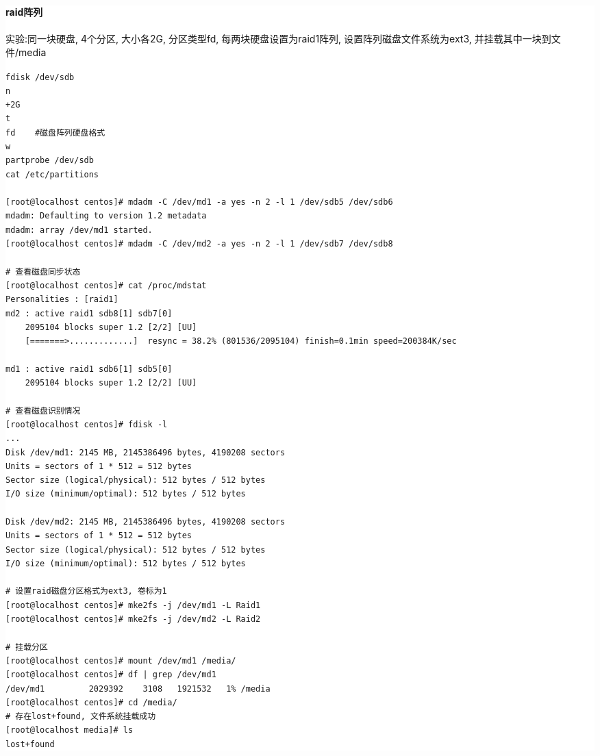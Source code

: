 #### raid阵列

实验:同一块硬盘, 4个分区, 大小各2G, 分区类型fd, 每两块硬盘设置为raid1阵列, 设置阵列磁盘文件系统为ext3, 并挂载其中一块到文件/media 

    fdisk /dev/sdb
    n
    +2G
    t
    fd    #磁盘阵列硬盘格式
    w
    partprobe /dev/sdb
    cat /etc/partitions

    [root@localhost centos]# mdadm -C /dev/md1 -a yes -n 2 -l 1 /dev/sdb5 /dev/sdb6
    mdadm: Defaulting to version 1.2 metadata
    mdadm: array /dev/md1 started.
    [root@localhost centos]# mdadm -C /dev/md2 -a yes -n 2 -l 1 /dev/sdb7 /dev/sdb8

    # 查看磁盘同步状态
    [root@localhost centos]# cat /proc/mdstat
    Personalities : [raid1] 
    md2 : active raid1 sdb8[1] sdb7[0]
        2095104 blocks super 1.2 [2/2] [UU]
        [=======>.............]  resync = 38.2% (801536/2095104) finish=0.1min speed=200384K/sec
        
    md1 : active raid1 sdb6[1] sdb5[0]
        2095104 blocks super 1.2 [2/2] [UU]

    # 查看磁盘识别情况
    [root@localhost centos]# fdisk -l
    ...
    Disk /dev/md1: 2145 MB, 2145386496 bytes, 4190208 sectors
    Units = sectors of 1 * 512 = 512 bytes
    Sector size (logical/physical): 512 bytes / 512 bytes
    I/O size (minimum/optimal): 512 bytes / 512 bytes

    Disk /dev/md2: 2145 MB, 2145386496 bytes, 4190208 sectors
    Units = sectors of 1 * 512 = 512 bytes
    Sector size (logical/physical): 512 bytes / 512 bytes
    I/O size (minimum/optimal): 512 bytes / 512 bytes

    # 设置raid磁盘分区格式为ext3, 卷标为1
    [root@localhost centos]# mke2fs -j /dev/md1 -L Raid1
    [root@localhost centos]# mke2fs -j /dev/md2 -L Raid2

    # 挂载分区
    [root@localhost centos]# mount /dev/md1 /media/
    [root@localhost centos]# df | grep /dev/md1
    /dev/md1         2029392    3108   1921532   1% /media
    [root@localhost centos]# cd /media/
    # 存在lost+found, 文件系统挂载成功
    [root@localhost media]# ls
    lost+found
